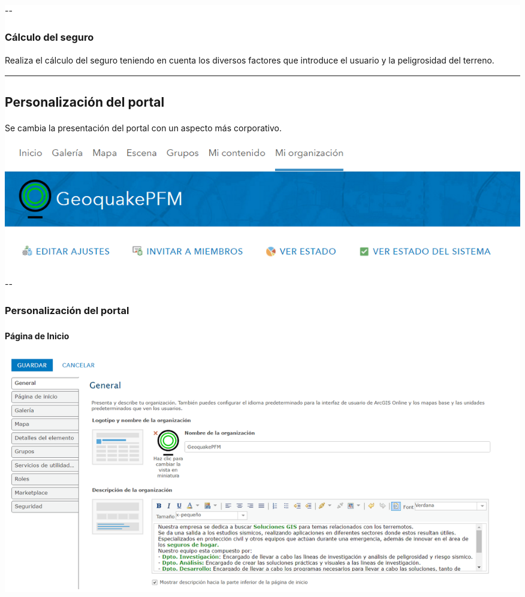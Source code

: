 --



### Cálculo del seguro

Realiza el cálculo del seguro teniendo en cuenta los diversos factores que introduce el usuario y la peligrosidad del terreno.

---



## Personalización del portal

Se cambia la presentación del portal con un aspecto más corporativo.

![Imagen de edición del portal](img/EditarAjustes.png)

--

### Personalización del portal
#### Página de Inicio

![Página de Inicio](img/EditarAjustes2.png)
